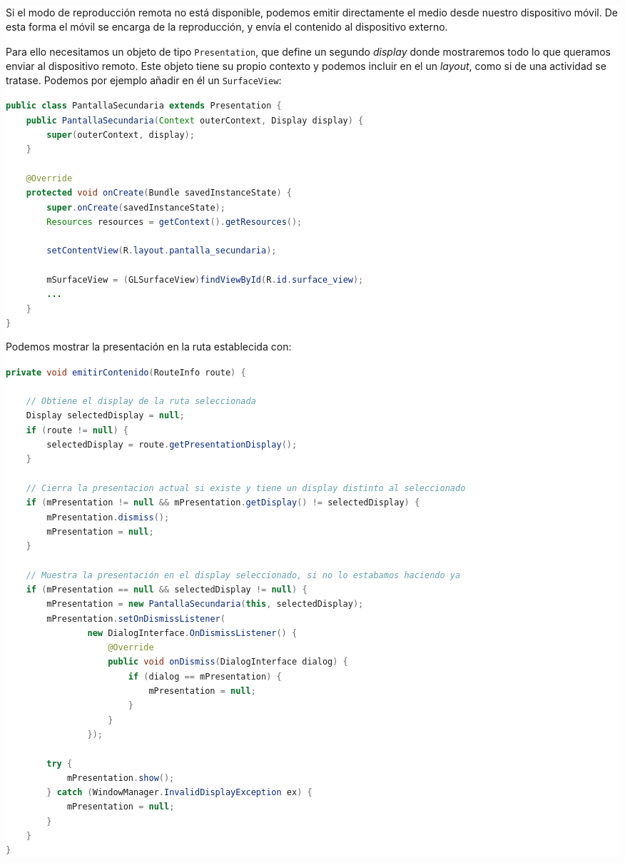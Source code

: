 Si el modo de reproducción remota no está disponible, podemos emitir directamente el medio desde nuestro dispositivo móvil. De esta forma el móvil se encarga de la reproducción, y envía el contenido al dispositivo externo.

Para ello necesitamos un objeto de tipo `Presentation`, que define un segundo _display_ donde mostraremos todo lo que queramos enviar al dispositivo remoto. Este objeto tiene su propio contexto y podemos incluir en el un _layout_, como si de una actividad se tratase. Podemos por ejemplo añadir en él un `SurfaceView`:

```java
public class PantallaSecundaria extends Presentation {
    public PantallaSecundaria(Context outerContext, Display display) {
        super(outerContext, display);
    }

    @Override
    protected void onCreate(Bundle savedInstanceState) {
        super.onCreate(savedInstanceState);
        Resources resources = getContext().getResources();

        setContentView(R.layout.pantalla_secundaria);

        mSurfaceView = (GLSurfaceView)findViewById(R.id.surface_view);
        ...
    }
}
```

Podemos mostrar la presentación en la ruta establecida con:

```java
private void emitirContenido(RouteInfo route) {

    // Obtiene el display de la ruta seleccionada
    Display selectedDisplay = null;
    if (route != null) {
        selectedDisplay = route.getPresentationDisplay();
    }

    // Cierra la presentacion actual si existe y tiene un display distinto al seleccionado
    if (mPresentation != null && mPresentation.getDisplay() != selectedDisplay) {
        mPresentation.dismiss();
        mPresentation = null;
    }

    // Muestra la presentación en el display seleccionado, si no lo estabamos haciendo ya
    if (mPresentation == null && selectedDisplay != null) {
        mPresentation = new PantallaSecundaria(this, selectedDisplay);
        mPresentation.setOnDismissListener(
                new DialogInterface.OnDismissListener() {
                    @Override
                    public void onDismiss(DialogInterface dialog) {
                        if (dialog == mPresentation) {
                            mPresentation = null;
                        }
                    }
                });

        try {
            mPresentation.show();
        } catch (WindowManager.InvalidDisplayException ex) {
            mPresentation = null;
        }
    }
}
```
